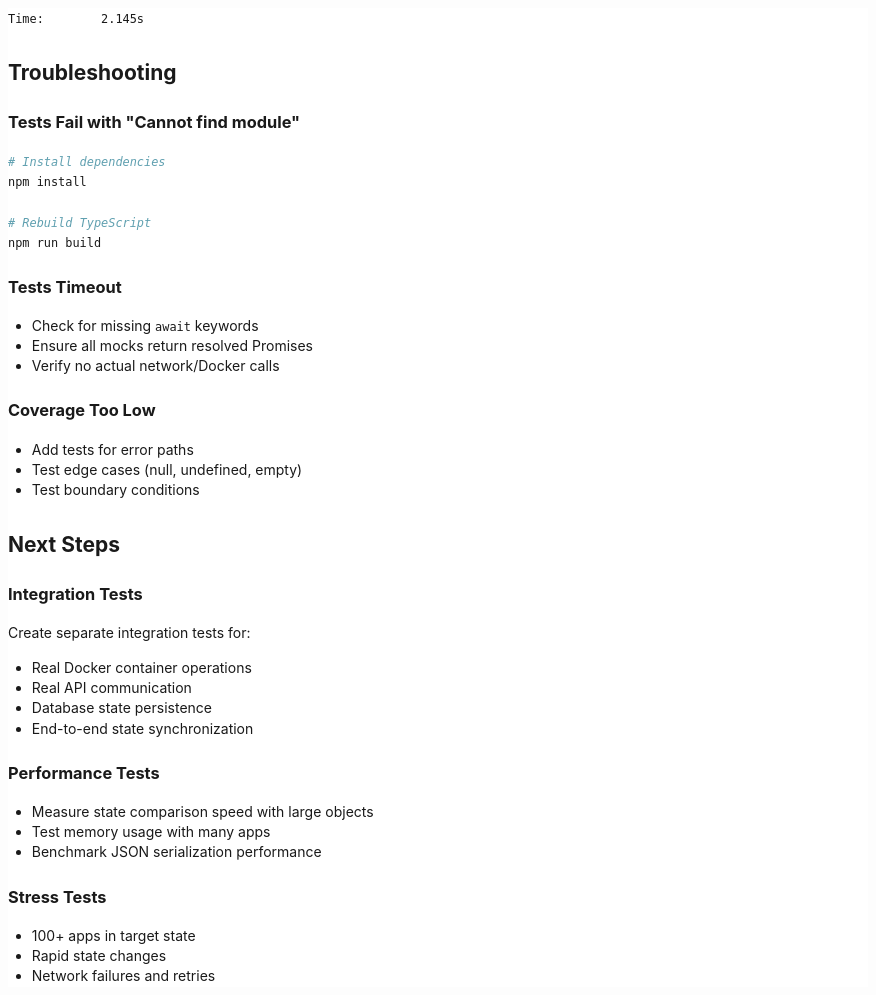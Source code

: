 ```
Time:        2.145s
```

## Troubleshooting

### Tests Fail with "Cannot find module"
```bash
# Install dependencies
npm install

# Rebuild TypeScript
npm run build
```

### Tests Timeout
- Check for missing `await` keywords
- Ensure all mocks return resolved Promises
- Verify no actual network/Docker calls

### Coverage Too Low
- Add tests for error paths
- Test edge cases (null, undefined, empty)
- Test boundary conditions

## Next Steps

### Integration Tests
Create separate integration tests for:
- Real Docker container operations
- Real API communication
- Database state persistence
- End-to-end state synchronization

### Performance Tests
- Measure state comparison speed with large objects
- Test memory usage with many apps
- Benchmark JSON serialization performance

### Stress Tests
- 100+ apps in target state
- Rapid state changes
- Network failures and retries
